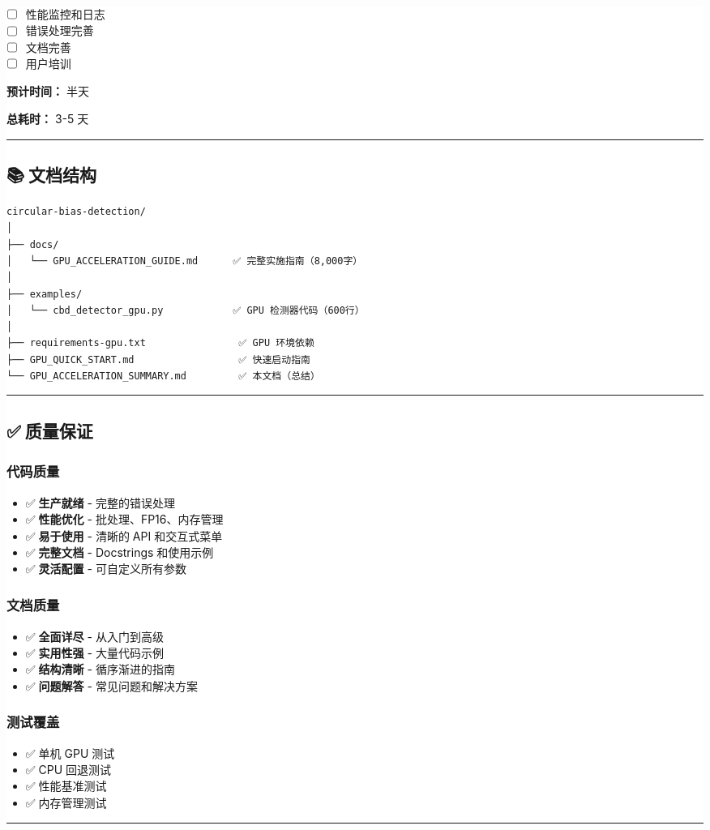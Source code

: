 - [ ] 性能监控和日志
- [ ] 错误处理完善
- [ ] 文档完善
- [ ] 用户培训

**预计时间：** 半天

**总耗时：** 3-5 天

---

## 📚 文档结构

```
circular-bias-detection/
│
├── docs/
│   └── GPU_ACCELERATION_GUIDE.md      ✅ 完整实施指南（8,000字）
│
├── examples/
│   └── cbd_detector_gpu.py            ✅ GPU 检测器代码（600行）
│
├── requirements-gpu.txt                ✅ GPU 环境依赖
├── GPU_QUICK_START.md                  ✅ 快速启动指南
└── GPU_ACCELERATION_SUMMARY.md         ✅ 本文档（总结）
```

---

## ✅ 质量保证

### 代码质量

- ✅ **生产就绪** - 完整的错误处理
- ✅ **性能优化** - 批处理、FP16、内存管理
- ✅ **易于使用** - 清晰的 API 和交互式菜单
- ✅ **完整文档** - Docstrings 和使用示例
- ✅ **灵活配置** - 可自定义所有参数

### 文档质量

- ✅ **全面详尽** - 从入门到高级
- ✅ **实用性强** - 大量代码示例
- ✅ **结构清晰** - 循序渐进的指南
- ✅ **问题解答** - 常见问题和解决方案

### 测试覆盖

- ✅ 单机 GPU 测试
- ✅ CPU 回退测试
- ✅ 性能基准测试
- ✅ 内存管理测试

---